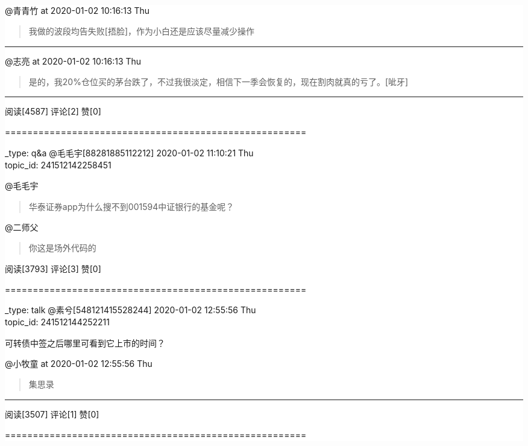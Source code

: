 @青青竹 at 2020-01-02 10:16:13 Thu

> 我做的波段均告失败[捂脸]，作为小白还是应该尽量减少操作

----------

@志亮 at 2020-01-02 10:16:13 Thu

> 是的，我20%仓位买的茅台跌了，不过我很淡定，相信下一季会恢复的，现在割肉就真的亏了。[呲牙]

----------



阅读[4587]  评论[2]  赞[0] 

======================================================






_type: q&a
@毛毛宇[88281885112212]
2020-01-02 11:10:21 Thu  
topic_id: 241512142258451


@毛毛宇

>  华泰证券app为什么搜不到001594中证银行的基金呢？


@二师父

>  你这是场外代码的


阅读[3793]  评论[3]  赞[0] 

======================================================






_type: talk
@素兮[548121415528244]
2020-01-02 12:55:56 Thu  
topic_id: 241512144252211

可转债中签之后哪里可看到它上市的时间？

@小牧童 at 2020-01-02 12:55:56 Thu

> 集思录

----------



阅读[3507]  评论[1]  赞[0] 

======================================================

